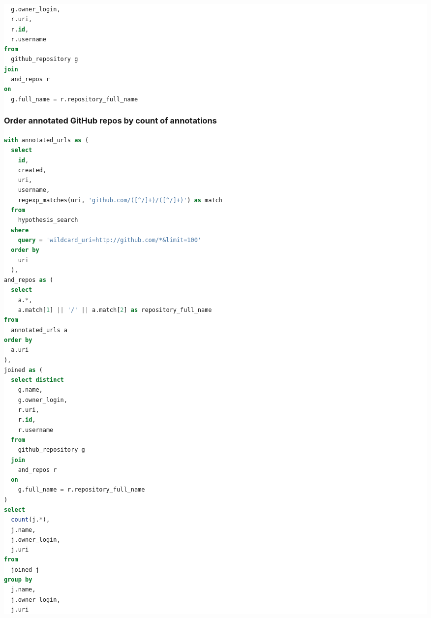 ```sql
  g.owner_login,
  r.uri,
  r.id,
  r.username
from
  github_repository g
join
  and_repos r
on
  g.full_name = r.repository_full_name
```

### Order annotated GitHub repos by count of annotations

```sql
with annotated_urls as (
  select
    id,
    created,
    uri,
    username,
    regexp_matches(uri, 'github.com/([^/]+)/([^/]+)') as match
  from
    hypothesis_search
  where
    query = 'wildcard_uri=http://github.com/*&limit=100'
  order by
    uri
  ),
and_repos as (
  select
    a.*,
    a.match[1] || '/' || a.match[2] as repository_full_name
from
  annotated_urls a
order by
  a.uri
),
joined as (
  select distinct
    g.name,
    g.owner_login,
    r.uri,
    r.id,
    r.username
  from
    github_repository g
  join
    and_repos r
  on
    g.full_name = r.repository_full_name
)
select
  count(j.*),
  j.name,
  j.owner_login,
  j.uri
from
  joined j
group by
  j.name,
  j.owner_login,
  j.uri
```